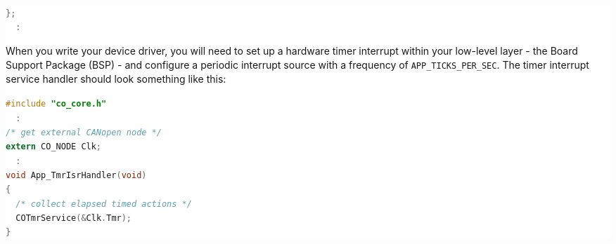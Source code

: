 ```c
};
  :
```

When you write your device driver, you will need to set up a hardware timer interrupt within your low-level layer - the Board Support Package (BSP) - and configure a periodic interrupt source with a frequency of `APP_TICKS_PER_SEC`. The timer interrupt service handler should look something like this:

```c
#include "co_core.h"
  :
/* get external CANopen node */
extern CO_NODE Clk;
  :
void App_TmrIsrHandler(void)
{
  /* collect elapsed timed actions */
  COTmrService(&Clk.Tmr);
}
```

[1]: https://github.com/embedded-office/canopen-stack/blob/master/example/quickstart/app/
[2]: https://github.com/embedded-office/canopen-stack/blob/master/example/quickstart/app/clock_spec.c#L50
[3]: ../usage/configuration#pdo-mapping-value
[4]: https://github.com/embedded-office/canopen-stack/blob/master/example/quickstart/app/clock_spec.c#L21
[5]: https://github.com/embedded-office/canopen-stack/blob/master/example/quickstart/app/clock_app.c
[6]: https://github.com/embedded-office/canopen-stack/blob/master/example/quickstart/app/clock_app.c#L90
[7]: https://github.com/embedded-office/canopen-stack/blob/master/example/quickstart/app/clock_app.c#L36
[8]: https://github.com/embedded-office/canopen-stack/blob/master/example/quickstart/app/clock_spec.c#L98
[9]: https://github.com/embedded-office/canopen-stack/blob/master/example/quickstart/app/clock_spec.h#L34
[10]: https://github.com/embedded-office/canopen-stack/blob/master/example/quickstart/app/clock_spec.c#L110
